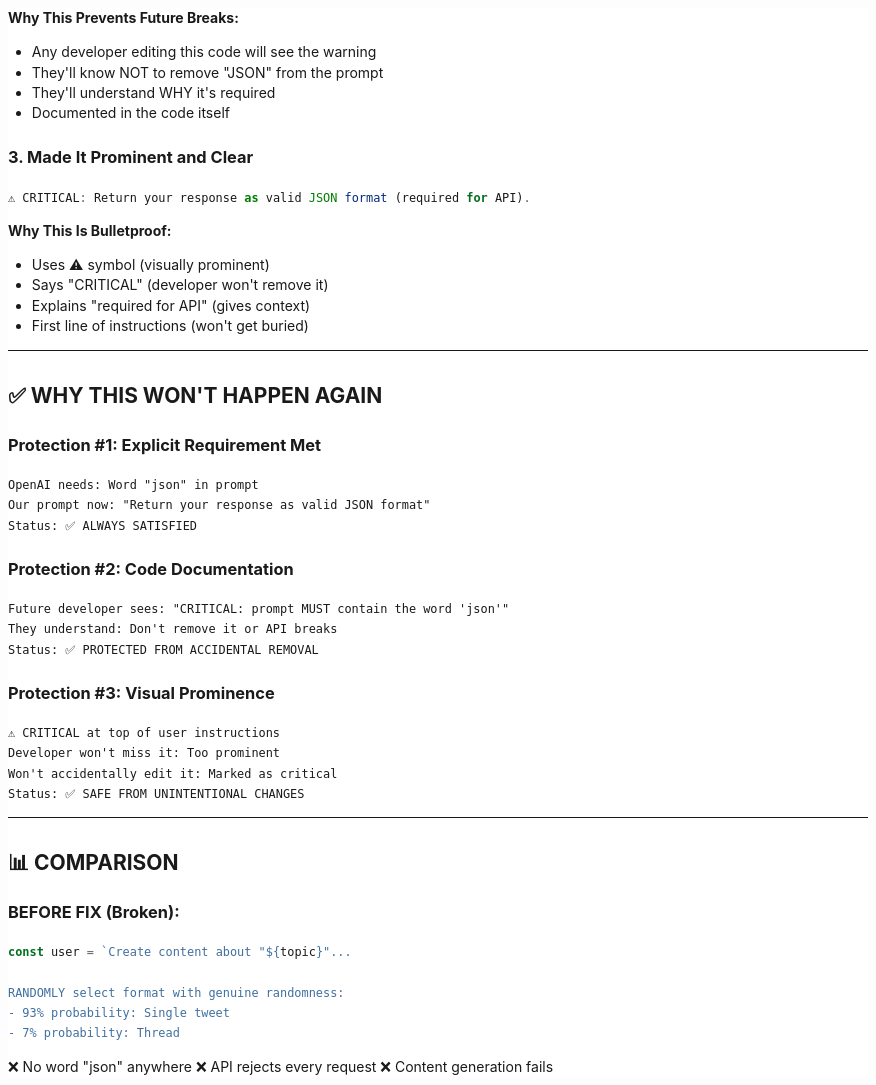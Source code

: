 **Why This Prevents Future Breaks:**
- Any developer editing this code will see the warning
- They'll know NOT to remove "JSON" from the prompt
- They'll understand WHY it's required
- Documented in the code itself

### **3. Made It Prominent and Clear**
```typescript
⚠️ CRITICAL: Return your response as valid JSON format (required for API).
```

**Why This Is Bulletproof:**
- Uses ⚠️ symbol (visually prominent)
- Says "CRITICAL" (developer won't remove it)
- Explains "required for API" (gives context)
- First line of instructions (won't get buried)

---

## ✅ WHY THIS WON'T HAPPEN AGAIN

### **Protection #1: Explicit Requirement Met**
```
OpenAI needs: Word "json" in prompt
Our prompt now: "Return your response as valid JSON format"
Status: ✅ ALWAYS SATISFIED
```

### **Protection #2: Code Documentation**
```
Future developer sees: "CRITICAL: prompt MUST contain the word 'json'"
They understand: Don't remove it or API breaks
Status: ✅ PROTECTED FROM ACCIDENTAL REMOVAL
```

### **Protection #3: Visual Prominence**
```
⚠️ CRITICAL at top of user instructions
Developer won't miss it: Too prominent
Won't accidentally edit it: Marked as critical
Status: ✅ SAFE FROM UNINTENTIONAL CHANGES
```

---

## 📊 COMPARISON

### **BEFORE FIX (Broken):**
```typescript
const user = `Create content about "${topic}"...

RANDOMLY select format with genuine randomness:
- 93% probability: Single tweet
- 7% probability: Thread
```
❌ No word "json" anywhere
❌ API rejects every request
❌ Content generation fails
